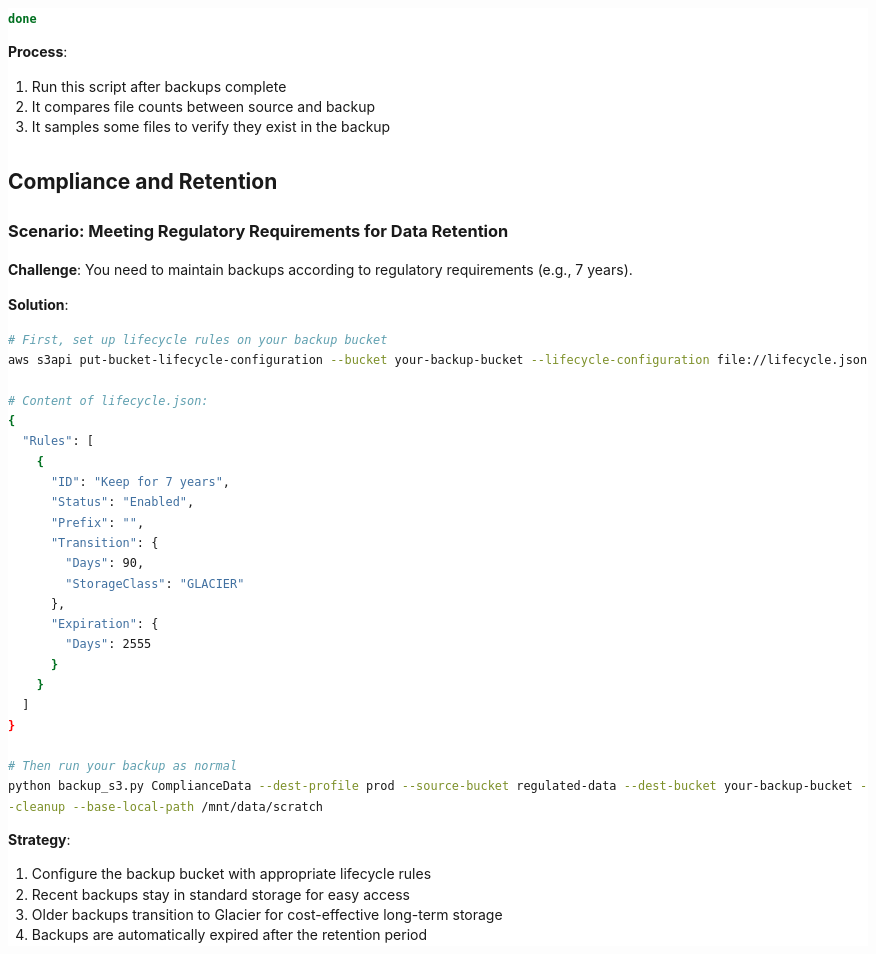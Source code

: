 ```bash
done
```

**Process**:
1. Run this script after backups complete
2. It compares file counts between source and backup
3. It samples some files to verify they exist in the backup

## Compliance and Retention

### Scenario: Meeting Regulatory Requirements for Data Retention

**Challenge**: You need to maintain backups according to regulatory requirements (e.g., 7 years).

**Solution**:
```bash
# First, set up lifecycle rules on your backup bucket
aws s3api put-bucket-lifecycle-configuration --bucket your-backup-bucket --lifecycle-configuration file://lifecycle.json

# Content of lifecycle.json:
{
  "Rules": [
    {
      "ID": "Keep for 7 years",
      "Status": "Enabled",
      "Prefix": "",
      "Transition": {
        "Days": 90,
        "StorageClass": "GLACIER"
      },
      "Expiration": {
        "Days": 2555
      }
    }
  ]
}

# Then run your backup as normal
python backup_s3.py ComplianceData --dest-profile prod --source-bucket regulated-data --dest-bucket your-backup-bucket --cleanup --base-local-path /mnt/data/scratch
```

**Strategy**:
1. Configure the backup bucket with appropriate lifecycle rules
2. Recent backups stay in standard storage for easy access
3. Older backups transition to Glacier for cost-effective long-term storage
4. Backups are automatically expired after the retention period